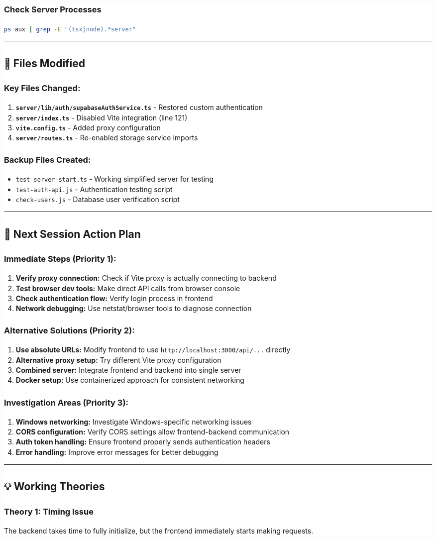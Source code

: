 ### Check Server Processes
```bash
ps aux | grep -E "(tsx|node).*server"
```

---

## 📝 Files Modified

### Key Files Changed:
1. **`server/lib/auth/supabaseAuthService.ts`** - Restored custom authentication
2. **`server/index.ts`** - Disabled Vite integration (line 121)
3. **`vite.config.ts`** - Added proxy configuration
4. **`server/routes.ts`** - Re-enabled storage service imports

### Backup Files Created:
- `test-server-start.ts` - Working simplified server for testing
- `test-auth-api.js` - Authentication testing script
- `check-users.js` - Database user verification script

---

## 🎯 Next Session Action Plan

### Immediate Steps (Priority 1):
1. **Verify proxy connection:** Check if Vite proxy is actually connecting to backend
2. **Test browser dev tools:** Make direct API calls from browser console
3. **Check authentication flow:** Verify login process in frontend
4. **Network debugging:** Use netstat/browser tools to diagnose connection

### Alternative Solutions (Priority 2):
1. **Use absolute URLs:** Modify frontend to use `http://localhost:3000/api/...` directly
2. **Alternative proxy setup:** Try different Vite proxy configuration
3. **Combined server:** Integrate frontend and backend into single server
4. **Docker setup:** Use containerized approach for consistent networking

### Investigation Areas (Priority 3):
1. **Windows networking:** Investigate Windows-specific networking issues
2. **CORS configuration:** Verify CORS settings allow frontend-backend communication
3. **Auth token handling:** Ensure frontend properly sends authentication headers
4. **Error handling:** Improve error messages for better debugging

---

## 💡 Working Theories

### Theory 1: Timing Issue
The backend takes time to fully initialize, but the frontend immediately starts making requests.
